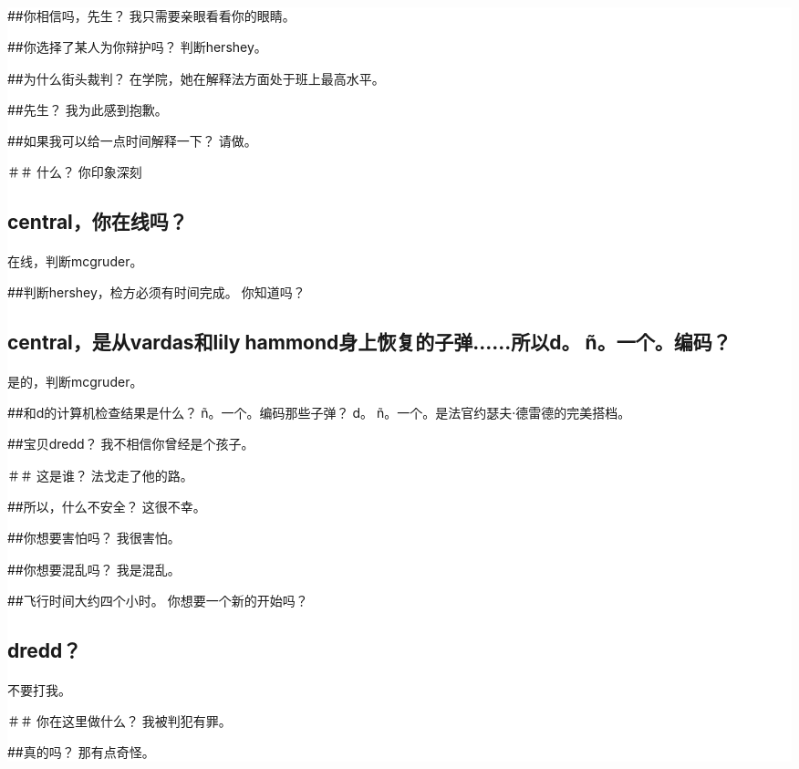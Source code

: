 ##你相信吗，先生？
我只需要亲眼看看你的眼睛。

##你选择了某人为你辩护吗？
判断hershey。

##为什么街头裁判？
在学院，她在解释法方面处于班上最高水平。

##先生？
我为此感到抱歉。

##如果我可以给一点时间解释一下？
请做。

＃＃ 什么？
你印象深刻

## central，你在线吗？
在线，判断mcgruder。

##判断hershey，检方必须有时间完成。
你知道吗？

## central，是从vardas和lily hammond身上恢复的子弹......所以d。 ñ。一个。编码？
是的，判断mcgruder。

##和d的计算机检查结果是什么？ ñ。一个。编码那些子弹？
d。 ñ。一个。是法官约瑟夫·德雷德的完美搭档。

##宝贝dredd？
我不相信你曾经是个孩子。

＃＃ 这是谁？
法戈走了他的路。

##所以，什么不安全？
这很不幸。

##你想要害怕吗？
我很害怕。

##你想要混乱吗？
我是混乱。

##飞行时间大约四个小时。
你想要一个新的开始吗？

## dredd？
不要打我。

＃＃ 你在这里做什么？
我被判犯有罪。

##真的吗？
那有点奇怪。
